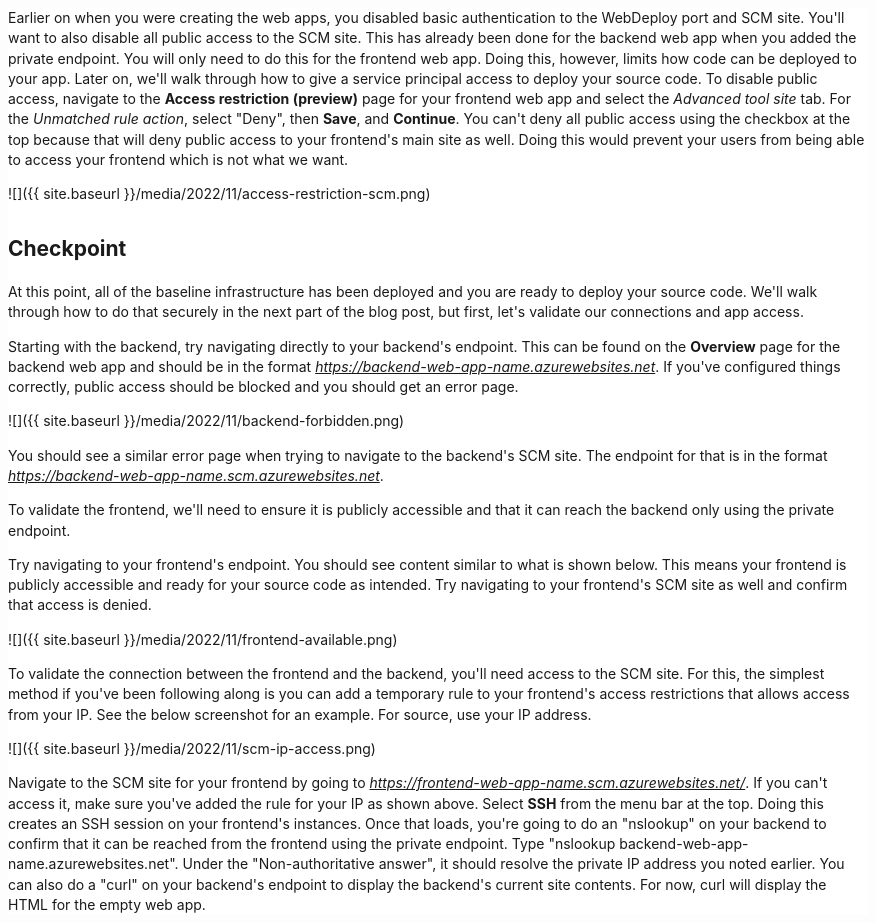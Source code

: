 Earlier on when you were creating the web apps, you disabled basic authentication to the WebDeploy port and SCM site. You'll want to also disable all public access to the SCM site. This has already been done for the backend web app when you added the private endpoint. You will only need to do this for the frontend web app. Doing this, however, limits how code can be deployed to your app. Later on, we'll walk through how to give a service principal access to deploy your source code. To disable public access, navigate to the **Access restriction (preview)** page for your frontend web app and select the *Advanced tool site* tab. For the *Unmatched rule action*, select "Deny", then **Save**, and **Continue**. You can't deny all public access using the checkbox at the top because that will deny public access to your frontend's main site as well. Doing this would prevent your users from being able to access your frontend which is not what we want.

![]({{ site.baseurl }}/media/2022/11/access-restriction-scm.png)

## Checkpoint

At this point, all of the baseline infrastructure has been deployed and you are ready to deploy your source code. We'll walk through how to do that securely in the next part of the blog post, but first, let's validate our connections and app access.

Starting with the backend, try navigating directly to your backend's endpoint. This can be found on the **Overview** page for the backend web app and should be in the format *<https://backend-web-app-name.azurewebsites.net>*. If you've configured things correctly, public access should be blocked and you should get an error page.

![]({{ site.baseurl }}/media/2022/11/backend-forbidden.png)

You should see a similar error page when trying to navigate to the backend's SCM site. The endpoint for that is in the format *<https://backend-web-app-name.scm.azurewebsites.net>*.

To validate the frontend, we'll need to ensure it is publicly accessible and that it can reach the backend only using the private endpoint.

Try navigating to your frontend's endpoint. You should see content similar to what is shown below. This means your frontend is publicly accessible and ready for your source code as intended. Try navigating to your frontend's SCM site as well and confirm that access is denied.

![]({{ site.baseurl }}/media/2022/11/frontend-available.png)

To validate the connection between the frontend and the backend, you'll need access to the SCM site. For this, the simplest method if you've been following along is you can add a temporary rule to your frontend's access restrictions that allows access from your IP. See the below screenshot for an example. For source, use your IP address.

![]({{ site.baseurl }}/media/2022/11/scm-ip-access.png)

Navigate to the SCM site for your frontend by going to *<https://frontend-web-app-name.scm.azurewebsites.net/>*. If you can't access it, make sure you've added the rule for your IP as shown above. Select **SSH** from the menu bar at the top. Doing this creates an SSH session on your frontend's instances. Once that loads, you're going to do an "nslookup" on your backend to confirm that it can be reached from the frontend using the private endpoint. Type "nslookup backend-web-app-name.azurewebsites.net". Under the "Non-authoritative answer", it should resolve the private IP address you noted earlier. You can also do a "curl" on your backend's endpoint to display the backend's current site contents. For now, curl will display the HTML for the empty web app.
